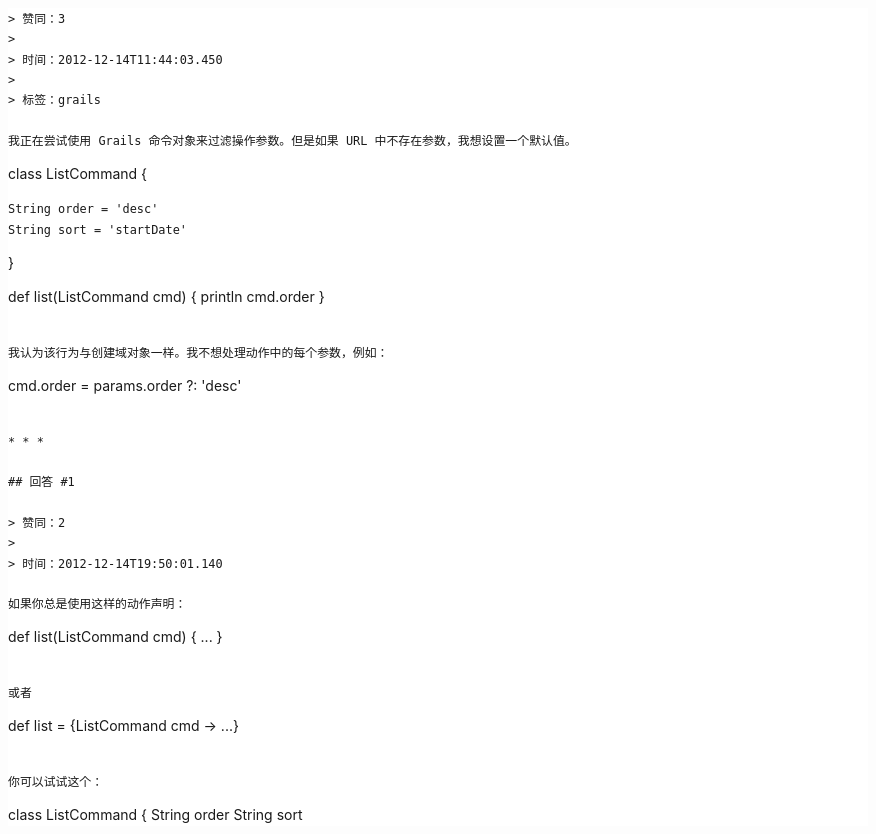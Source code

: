 ```
> 赞同：3
> 
> 时间：2012-12-14T11:44:03.450
> 
> 标签：grails

我正在尝试使用 Grails 命令对象来过滤操作参数。但是如果 URL 中不存在参数，我想设置一个默认值。

```
class ListCommand {

    String order = 'desc'
    String sort = 'startDate'

}

def list(ListCommand cmd) {
    println cmd.order
} 
```

我认为该行为与创建域对象一样。我不想处理动作中的每个参数，例如：

```
cmd.order = params.order ?: 'desc' 
```

* * *

## 回答 #1

> 赞同：2
> 
> 时间：2012-12-14T19:50:01.140

如果你总是使用这样的动作声明：

```
def list(ListCommand cmd) { ... } 
```

或者

```
def list = {ListCommand cmd -> ...} 
```

你可以试试这个：

```
class ListCommand {
    String order
    String sort
